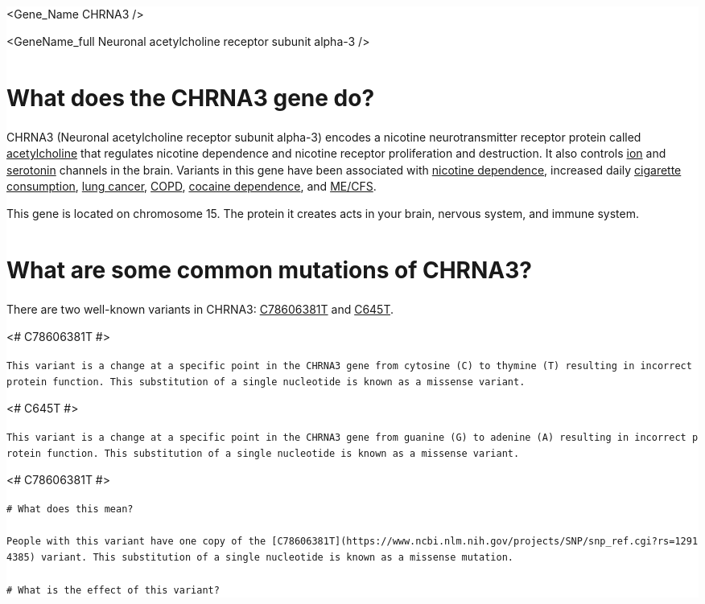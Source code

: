 <Gene_Name CHRNA3 />

<GeneName_full Neuronal acetylcholine receptor subunit alpha-3 />

# What does the CHRNA3 gene do?

CHRNA3 (Neuronal acetylcholine receptor subunit alpha-3) encodes a nicotine neurotransmitter receptor protein called [acetylcholine](http://www.uniprot.org/citations/8906617) that regulates nicotine dependence and nicotine receptor proliferation and destruction. It also controls [ion](http://www.uniprot.org/citations/20438829) and [serotonin](https://www.ebi.ac.uk/QuickGO/term/GO:0022850) channels in the brain.  Variants in this gene have been associated with [nicotine dependence](https://www.ncbi.nlm.nih.gov/pubmed/22290489), increased daily [cigarette consumption](https://www.ncbi.nlm.nih.gov/pubmed/23870182), [lung cancer](https://www.ncbi.nlm.nih.gov/pubmed/19836008), [COPD](https://www.ncbi.nlm.nih.gov/pubmed/24621683), [cocaine dependence](https://www.ncbi.nlm.nih.gov/pubmed/20485328), and [ME/CFS](https://www.ncbi.nlm.nih.gov/pubmed/27099524). 

This gene is located on chromosome 15. The protein it creates acts in your brain, nervous system, and immune system.

<GeneAnalysis gene="CHRNA3" interval="NC_000015.10:g.78593052_78621295"> 

# What are some common mutations of CHRNA3?
 
There are two well-known variants in CHRNA3: [C78606381T](https://www.ncbi.nlm.nih.gov/projects/SNP/snp_ref.cgi?rs=12914385) and [C645T](https://www.ncbi.nlm.nih.gov/clinvar/variation/17503/).

<# C78606381T #>
  <Variant hgvs="NC_000015.10:g.78606381C>T" name="C78606381T"> 

    This variant is a change at a specific point in the CHRNA3 gene from cytosine (C) to thymine (T) resulting in incorrect protein function. This substitution of a single nucleotide is known as a missense variant.
 
  </Variant>
<# C645T  #>
  <Variant hgvs="NC_000015.10:g.78601997G>A" name="C645T "> 

    This variant is a change at a specific point in the CHRNA3 gene from guanine (G) to adenine (A) resulting in incorrect protein function. This substitution of a single nucleotide is known as a missense variant.

  </Variant>

<# C78606381T #>
  <Genotype hgvs="NC_000015.10:g.[78606381C>T];[78606381=]" name="C78606381T"> 

    # What does this mean?
 
    People with this variant have one copy of the [C78606381T](https://www.ncbi.nlm.nih.gov/projects/SNP/snp_ref.cgi?rs=12914385) variant. This substitution of a single nucleotide is known as a missense mutation.

    # What is the effect of this variant?
